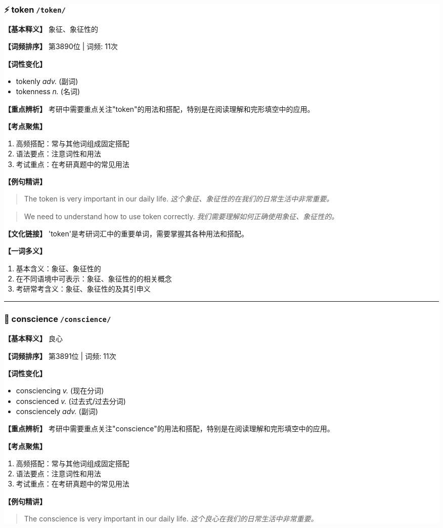 ### ⚡ token `/token/`

**【基本释义】** 象征、象征性的

**【词频排序】** 第3890位 | 词频: 11次

**【词性变化】**
- tokenly *adv.* (副词)
- tokenness *n.* (名词)

**【重点辨析】**
考研中需要重点关注"token"的用法和搭配，特别是在阅读理解和完形填空中的应用。

**【考点聚焦】**
1. 高频搭配：常与其他词组成固定搭配
2. 语法要点：注意词性和用法
3. 考试重点：在考研真题中的常见用法

**【例句精讲】**
> The token is very important in our daily life.
> *这个象征、象征性的在我们的日常生活中非常重要。*

> We need to understand how to use token correctly.
> *我们需要理解如何正确使用象征、象征性的。*

**【文化链接】**
'token'是考研词汇中的重要单词，需要掌握其各种用法和搭配。

**【一词多义】**
1. 基本含义：象征、象征性的
2. 在不同语境中可表示：象征、象征性的的相关概念
3. 考研常考含义：象征、象征性的及其引申义

---
### 🎪 conscience `/conscience/`

**【基本释义】** 良心

**【词频排序】** 第3891位 | 词频: 11次

**【词性变化】**
- consciencing *v.* (现在分词)
- conscienced *v.* (过去式/过去分词)
- consciencely *adv.* (副词)

**【重点辨析】**
考研中需要重点关注"conscience"的用法和搭配，特别是在阅读理解和完形填空中的应用。

**【考点聚焦】**
1. 高频搭配：常与其他词组成固定搭配
2. 语法要点：注意词性和用法
3. 考试重点：在考研真题中的常见用法

**【例句精讲】**
> The conscience is very important in our daily life.
> *这个良心在我们的日常生活中非常重要。*
